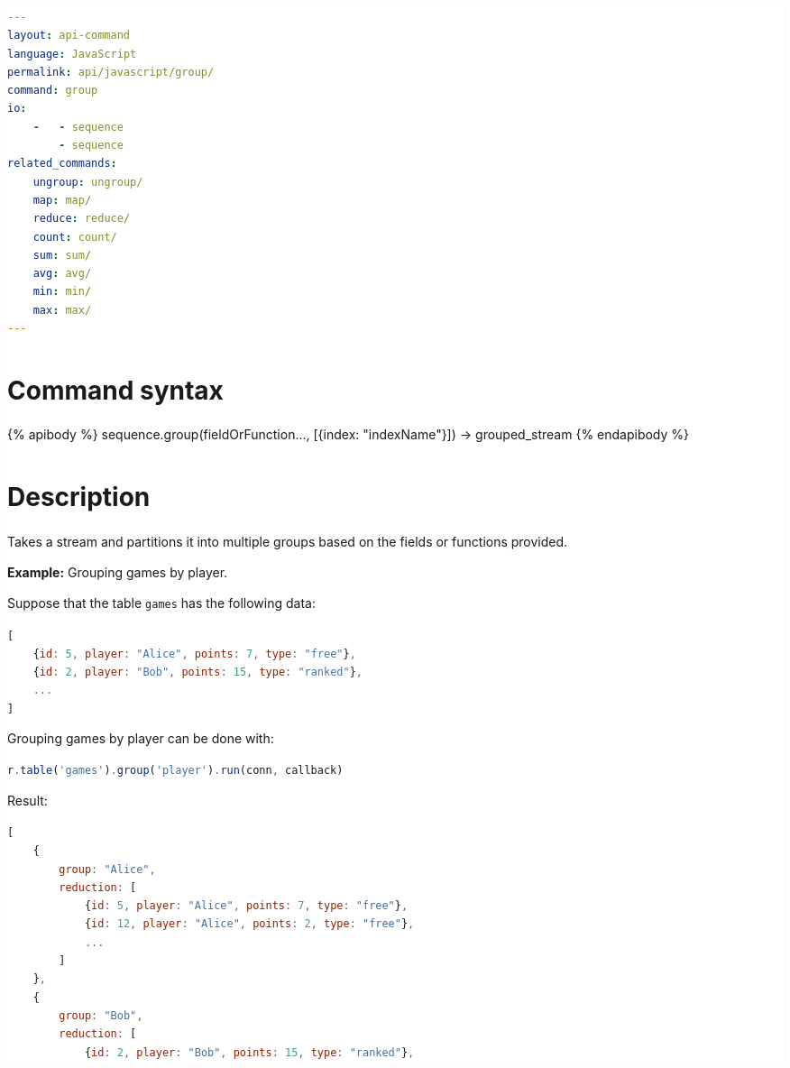 ```yaml
---
layout: api-command
language: JavaScript
permalink: api/javascript/group/
command: group
io:
    -   - sequence
        - sequence
related_commands:
    ungroup: ungroup/
    map: map/
    reduce: reduce/
    count: count/
    sum: sum/
    avg: avg/
    min: min/
    max: max/
---
```


# Command syntax #

{% apibody %}
sequence.group(fieldOrFunction..., [{index: "indexName"}]) &rarr; grouped_stream
{% endapibody %}

# Description #

Takes a stream and partitions it into multiple groups based on the
fields or functions provided.

__Example:__ Grouping games by player.

Suppose that the table `games` has the following data:

```js
[
    {id: 5, player: "Alice", points: 7, type: "free"},
    {id: 2, player: "Bob", points: 15, type: "ranked"},
    ...
]
```

Grouping games by player can be done with:

```js
r.table('games').group('player').run(conn, callback)
```

Result:

```js
[
    {
        group: "Alice",
        reduction: [
            {id: 5, player: "Alice", points: 7, type: "free"},
            {id: 12, player: "Alice", points: 2, type: "free"},
            ...
        ]
    },
    {
        group: "Bob",
        reduction: [
            {id: 2, player: "Bob", points: 15, type: "ranked"},
```